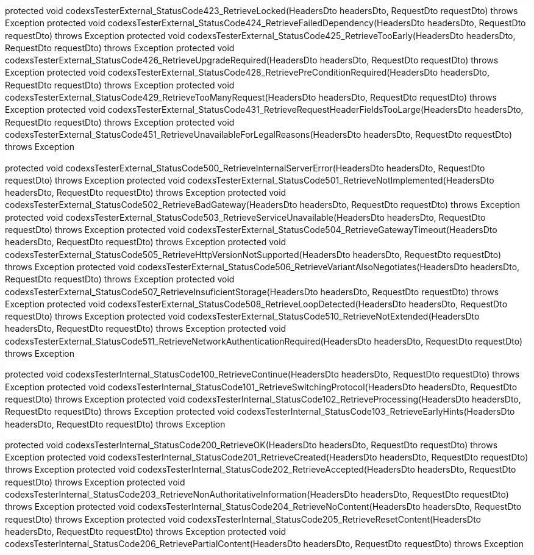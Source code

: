 protected void codexsTesterExternal_StatusCode423_RetrieveLocked(HeadersDto headersDto, RequestDto requestDto) throws Exception
protected void codexsTesterExternal_StatusCode424_RetrieveFailedDependency(HeadersDto headersDto, RequestDto requestDto) throws Exception
protected void codexsTesterExternal_StatusCode425_RetrieveTooEarly(HeadersDto headersDto, RequestDto requestDto) throws Exception
protected void codexsTesterExternal_StatusCode426_RetrieveUpgradeRequired(HeadersDto headersDto, RequestDto requestDto) throws Exception
protected void codexsTesterExternal_StatusCode428_RetrievePreConditionRequired(HeadersDto headersDto, RequestDto requestDto) throws Exception
protected void codexsTesterExternal_StatusCode429_RetrieveTooManyRequest(HeadersDto headersDto, RequestDto requestDto) throws Exception
protected void codexsTesterExternal_StatusCode431_RetrieveRequestHeaderFieldsTooLarge(HeadersDto headersDto, RequestDto requestDto) throws Exception
protected void codexsTesterExternal_StatusCode451_RetrieveUnavailableForLegalReasons(HeadersDto headersDto, RequestDto requestDto) throws Exception

protected void codexsTesterExternal_StatusCode500_RetrieveInternalServerError(HeadersDto headersDto, RequestDto requestDto) throws Exception
protected void codexsTesterExternal_StatusCode501_RetrieveNotImplemented(HeadersDto headersDto, RequestDto requestDto) throws Exception
protected void codexsTesterExternal_StatusCode502_RetrieveBadGateway(HeadersDto headersDto, RequestDto requestDto) throws Exception
protected void codexsTesterExternal_StatusCode503_RetrieveServiceUnavailable(HeadersDto headersDto, RequestDto requestDto) throws Exception
protected void codexsTesterExternal_StatusCode504_RetrieveGatewayTimeout(HeadersDto headersDto, RequestDto requestDto) throws Exception
protected void codexsTesterExternal_StatusCode505_RetrieveHttpVersionNotSupported(HeadersDto headersDto, RequestDto requestDto) throws Exception
protected void codexsTesterExternal_StatusCode506_RetrieveVariantAlsoNegotiates(HeadersDto headersDto, RequestDto requestDto) throws Exception
protected void codexsTesterExternal_StatusCode507_RetrieveInsuficientStorage(HeadersDto headersDto, RequestDto requestDto) throws Exception
protected void codexsTesterExternal_StatusCode508_RetrieveLoopDetected(HeadersDto headersDto, RequestDto requestDto) throws Exception
protected void codexsTesterExternal_StatusCode510_RetrieveNotExtended(HeadersDto headersDto, RequestDto requestDto) throws Exception
protected void codexsTesterExternal_StatusCode511_RetrieveNetworkAuthenticationRequired(HeadersDto headersDto, RequestDto requestDto) throws Exception



protected void codexsTesterInternal_StatusCode100_RetrieveContinue(HeadersDto headersDto, RequestDto requestDto) throws Exception
protected void codexsTesterInternal_StatusCode101_RetrieveSwitchingProtocol(HeadersDto headersDto, RequestDto requestDto) throws Exception
protected void codexsTesterInternal_StatusCode102_RetrieveProcessing(HeadersDto headersDto, RequestDto requestDto) throws Exception
protected void codexsTesterInternal_StatusCode103_RetrieveEarlyHints(HeadersDto headersDto, RequestDto requestDto) throws Exception

protected void codexsTesterInternal_StatusCode200_RetrieveOK(HeadersDto headersDto, RequestDto requestDto) throws Exception
protected void codexsTesterInternal_StatusCode201_RetrieveCreated(HeadersDto headersDto, RequestDto requestDto) throws Exception
protected void codexsTesterInternal_StatusCode202_RetrieveAccepted(HeadersDto headersDto, RequestDto requestDto) throws Exception
protected void codexsTesterInternal_StatusCode203_RetrieveNonAuthoritativeInformation(HeadersDto headersDto, RequestDto requestDto) throws Exception
protected void codexsTesterInternal_StatusCode204_RetrieveNoContent(HeadersDto headersDto, RequestDto requestDto) throws Exception
protected void codexsTesterInternal_StatusCode205_RetrieveResetContent(HeadersDto headersDto, RequestDto requestDto) throws Exception
protected void codexsTesterInternal_StatusCode206_RetrievePartialContent(HeadersDto headersDto, RequestDto requestDto) throws Exception